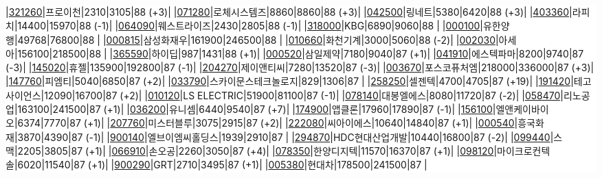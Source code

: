 |[321260](https://finance.daum.net/quotes/A321260)|프로이천|2310|3105|88 (+3)|
|[071280](https://finance.daum.net/quotes/A071280)|로체시스템즈|8860|8860|88 (+3)|
|[042500](https://finance.daum.net/quotes/A042500)|링네트|5380|6420|88 (+3)|
|[403360](https://finance.daum.net/quotes/A403360)|라피치|14400|15970|88 (-1)|
|[064090](https://finance.daum.net/quotes/A064090)|웨스트라이즈|2430|2805|88 (-1)|
|[318000](https://finance.daum.net/quotes/A318000)|KBG|6890|9060|88 |
|[000100](https://finance.daum.net/quotes/A000100)|유한양행|49768|76800|88 |
|[000815](https://finance.daum.net/quotes/A000815)|삼성화재우|161900|246500|88 |
|[010660](https://finance.daum.net/quotes/A010660)|화천기계|3000|5060|88 (-2)|
|[002030](https://finance.daum.net/quotes/A002030)|아세아|156100|218500|88 |
|[365590](https://finance.daum.net/quotes/A365590)|하이딥|987|1431|88 (+1)|
|[000520](https://finance.daum.net/quotes/A000520)|삼일제약|7180|9040|87 (+1)|
|[041910](https://finance.daum.net/quotes/A041910)|에스텍파마|8200|9740|87 (-3)|
|[145020](https://finance.daum.net/quotes/A145020)|휴젤|135900|192800|87 (-1)|
|[204270](https://finance.daum.net/quotes/A204270)|제이앤티씨|7280|13520|87 (-3)|
|[003670](https://finance.daum.net/quotes/A003670)|포스코퓨처엠|218000|336000|87 (+3)|
|[147760](https://finance.daum.net/quotes/A147760)|피엠티|5040|6850|87 (+2)|
|[033790](https://finance.daum.net/quotes/A033790)|스카이문스테크놀로지|829|1306|87 |
|[258250](https://finance.daum.net/quotes/A258250)|셀젠텍|4700|4705|87 (+19)|
|[191420](https://finance.daum.net/quotes/A191420)|테고사이언스|12090|16700|87 (+2)|
|[010120](https://finance.daum.net/quotes/A010120)|LS ELECTRIC|51900|81100|87 (-1)|
|[078140](https://finance.daum.net/quotes/A078140)|대봉엘에스|8080|11720|87 (-2)|
|[058470](https://finance.daum.net/quotes/A058470)|리노공업|163100|241500|87 (+1)|
|[036200](https://finance.daum.net/quotes/A036200)|유니셈|6440|9540|87 (+7)|
|[174900](https://finance.daum.net/quotes/A174900)|앱클론|17960|17890|87 (-1)|
|[156100](https://finance.daum.net/quotes/A156100)|엘앤케이바이오|6374|7770|87 (+1)|
|[207760](https://finance.daum.net/quotes/A207760)|미스터블루|3075|2915|87 (+2)|
|[222080](https://finance.daum.net/quotes/A222080)|씨아이에스|10640|14840|87 (+1)|
|[000540](https://finance.daum.net/quotes/A000540)|흥국화재|3870|4390|87 (-1)|
|[900140](https://finance.daum.net/quotes/A900140)|엘브이엠씨홀딩스|1939|2910|87 |
|[294870](https://finance.daum.net/quotes/A294870)|HDC현대산업개발|10440|16800|87 (-2)|
|[099440](https://finance.daum.net/quotes/A099440)|스맥|2205|3805|87 (+1)|
|[066910](https://finance.daum.net/quotes/A066910)|손오공|2260|3050|87 (+4)|
|[078350](https://finance.daum.net/quotes/A078350)|한양디지텍|11570|16370|87 (+1)|
|[098120](https://finance.daum.net/quotes/A098120)|마이크로컨텍솔|6020|11540|87 (+1)|
|[900290](https://finance.daum.net/quotes/A900290)|GRT|2710|3495|87 (+1)|
|[005380](https://finance.daum.net/quotes/A005380)|현대차|178500|241500|87 |